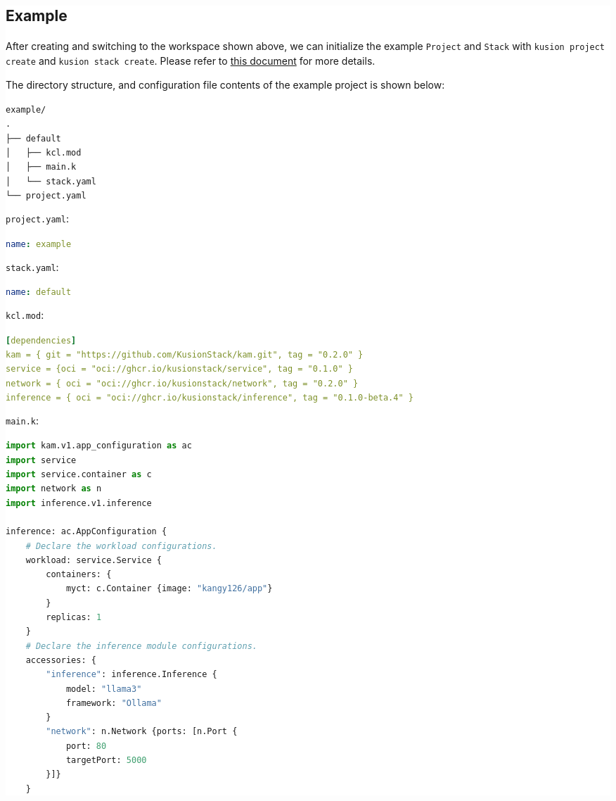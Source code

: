 ## Example

After creating and switching to the workspace shown above, we can initialize the example `Project` and `Stack` with `kusion project create` and `kusion stack create`. Please refer to [this document](https://www.kusionstack.io/docs/user-guides/working-with-k8s/deploy-application#initializing-application-configuration) for more details. 

The directory structure, and configuration file contents of the example project is shown below: 

```shell
example/
.
├── default
│   ├── kcl.mod
│   ├── main.k
│   └── stack.yaml
└── project.yaml
```

`project.yaml`: 

```yaml
name: example
```

`stack.yaml`: 

```yaml
name: default
```

`kcl.mod`:

```yaml
[dependencies]
kam = { git = "https://github.com/KusionStack/kam.git", tag = "0.2.0" }
service = {oci = "oci://ghcr.io/kusionstack/service", tag = "0.1.0" }
network = { oci = "oci://ghcr.io/kusionstack/network", tag = "0.2.0" }
inference = { oci = "oci://ghcr.io/kusionstack/inference", tag = "0.1.0-beta.4" } 
```

`main.k`: 

```python
import kam.v1.app_configuration as ac
import service
import service.container as c
import network as n
import inference.v1.inference

inference: ac.AppConfiguration {
    # Declare the workload configurations. 
    workload: service.Service {
        containers: {
            myct: c.Container {image: "kangy126/app"}
        }
        replicas: 1
    }
    # Declare the inference module configurations. 
    accessories: {
        "inference": inference.Inference {
            model: "llama3"
            framework: "Ollama"
        }
        "network": n.Network {ports: [n.Port {
            port: 80
            targetPort: 5000
        }]}
    }
```